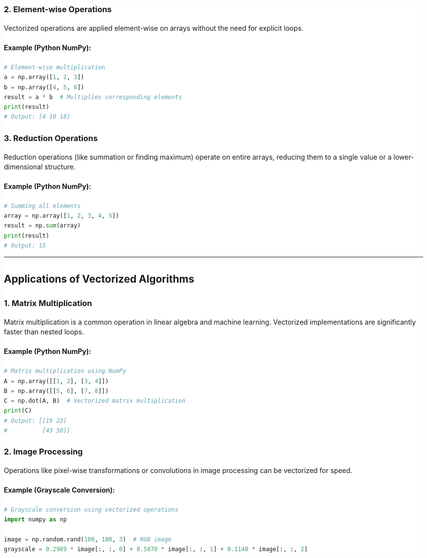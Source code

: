 ### 2. Element-wise Operations
Vectorized operations are applied element-wise on arrays without the need for explicit loops.

#### Example (Python NumPy):
```python
# Element-wise multiplication
a = np.array([1, 2, 3])
b = np.array([4, 5, 6])
result = a * b  # Multiplies corresponding elements
print(result)
# Output: [4 10 18]
```

### 3. Reduction Operations
Reduction operations (like summation or finding maximum) operate on entire arrays, reducing them to a single value or a lower-dimensional structure.

#### Example (Python NumPy):
```python
# Summing all elements
array = np.array([1, 2, 3, 4, 5])
result = np.sum(array)
print(result)
# Output: 15
```

---

## Applications of Vectorized Algorithms

### 1. **Matrix Multiplication**
Matrix multiplication is a common operation in linear algebra and machine learning. Vectorized implementations are significantly faster than nested loops.

#### Example (Python NumPy):
```python
# Matrix multiplication using NumPy
A = np.array([[1, 2], [3, 4]])
B = np.array([[5, 6], [7, 8]])
C = np.dot(A, B)  # Vectorized matrix multiplication
print(C)
# Output: [[19 22]
#          [43 50]]
```

### 2. **Image Processing**
Operations like pixel-wise transformations or convolutions in image processing can be vectorized for speed.

#### Example (Grayscale Conversion):
```python
# Grayscale conversion using vectorized operations
import numpy as np

image = np.random.rand(100, 100, 3)  # RGB image
grayscale = 0.2989 * image[:, :, 0] + 0.5870 * image[:, :, 1] + 0.1140 * image[:, :, 2]
```
